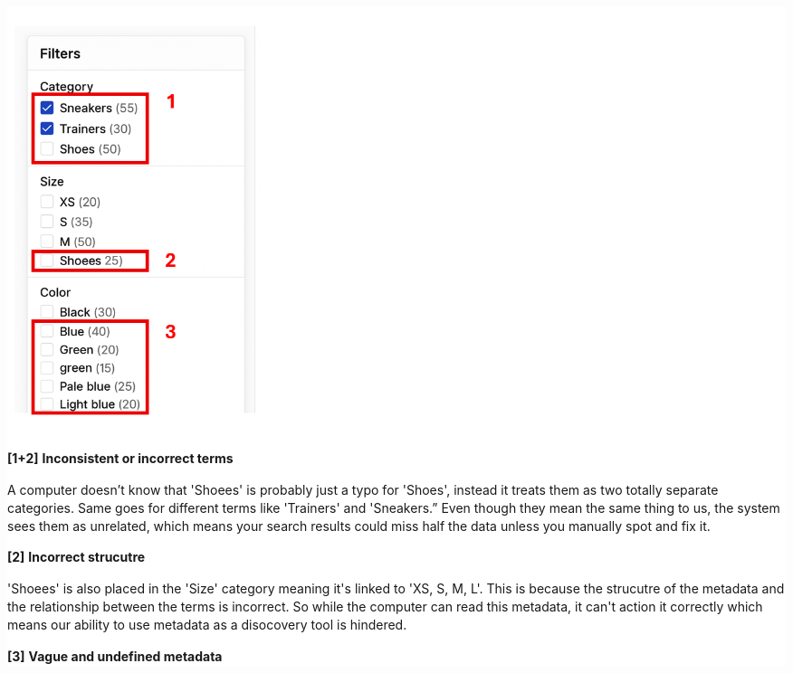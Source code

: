 <img src="img/Bad_metadata_circled.png" alt="Alt Text" width="280" height="470"> 

**[1+2]** **Inconsistent or incorrect terms**

A computer doesn’t know that 'Shoees' is probably just a typo for 'Shoes', instead it treats them as two totally separate categories. Same goes for different terms like 'Trainers' and 'Sneakers.” Even though they mean the same thing to us, the system sees them as unrelated, which means your search results could miss half the data unless you manually spot and fix it.

**[2]** **Incorrect strucutre**

'Shoees' is also placed in the 'Size' category meaning it's linked to 'XS, S, M, L'. This is because the strucutre of the metadata and the relationship between the terms is incorrect. So while the computer can read this metadata, it can't action it correctly which means our ability to use metadata as a disocovery tool is hindered.

**[3]** **Vague and undefined metadata**


[^1]: https://nbisweden.github.io/module-metadata-dm-practices/guide/index.html). I think it gives a bit more depth than the CODATA definition which is this 'List of standardised terminology, words, or phrases, used for indexing or content analysis and information retrieval, usually in a defined information domain.'<br>
